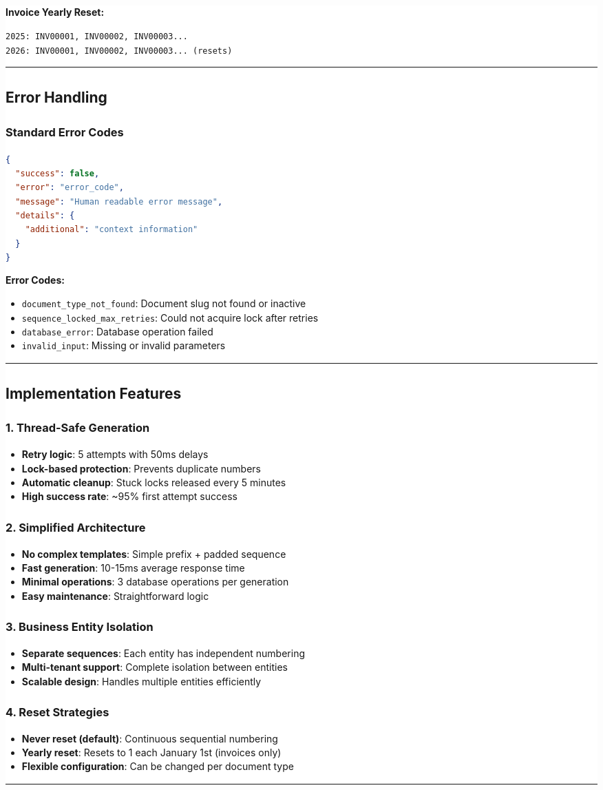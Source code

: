 **Invoice Yearly Reset:**
```
2025: INV00001, INV00002, INV00003...
2026: INV00001, INV00002, INV00003... (resets)
```

---

## Error Handling

### Standard Error Codes
```json
{
  "success": false,
  "error": "error_code",
  "message": "Human readable error message",
  "details": {
    "additional": "context information"
  }
}
```

**Error Codes:**
- `document_type_not_found`: Document slug not found or inactive
- `sequence_locked_max_retries`: Could not acquire lock after retries
- `database_error`: Database operation failed
- `invalid_input`: Missing or invalid parameters

---

## Implementation Features

### 1. Thread-Safe Generation
- **Retry logic**: 5 attempts with 50ms delays
- **Lock-based protection**: Prevents duplicate numbers
- **Automatic cleanup**: Stuck locks released every 5 minutes
- **High success rate**: ~95% first attempt success

### 2. Simplified Architecture
- **No complex templates**: Simple prefix + padded sequence
- **Fast generation**: 10-15ms average response time
- **Minimal operations**: 3 database operations per generation
- **Easy maintenance**: Straightforward logic

### 3. Business Entity Isolation
- **Separate sequences**: Each entity has independent numbering
- **Multi-tenant support**: Complete isolation between entities
- **Scalable design**: Handles multiple entities efficiently

### 4. Reset Strategies
- **Never reset (default)**: Continuous sequential numbering
- **Yearly reset**: Resets to 1 each January 1st (invoices only)
- **Flexible configuration**: Can be changed per document type

---